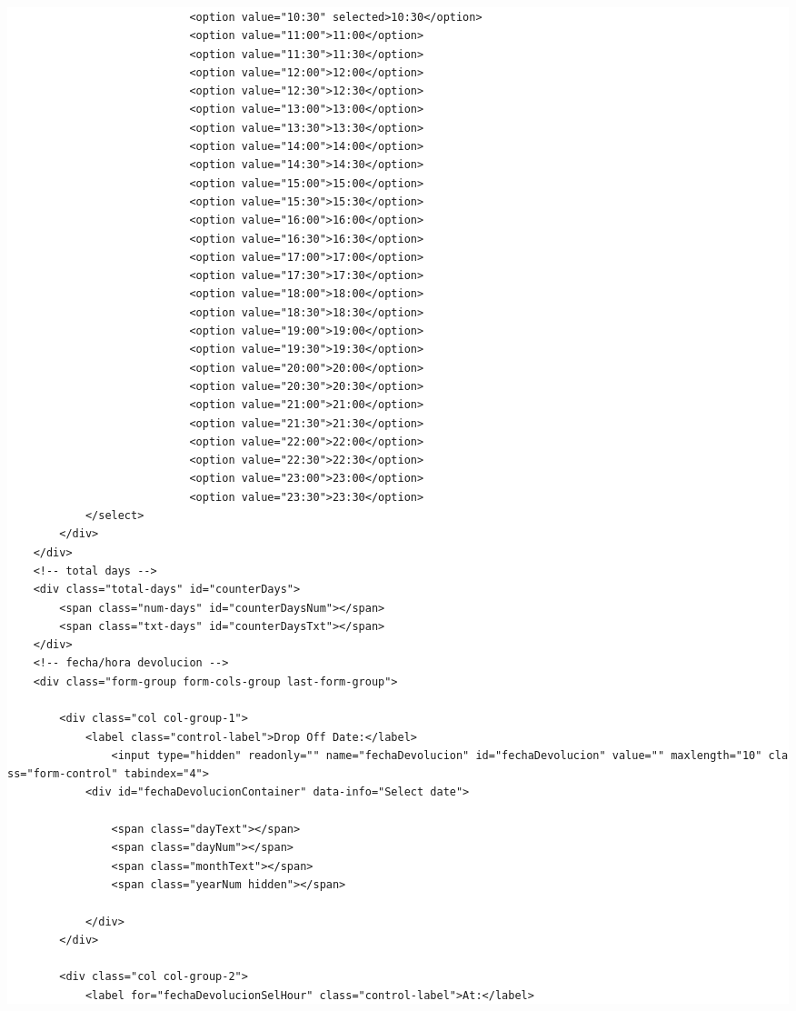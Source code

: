                                 <option value="10:30" selected>10:30</option>
                                <option value="11:00">11:00</option>
                                <option value="11:30">11:30</option>
                                <option value="12:00">12:00</option>
                                <option value="12:30">12:30</option>
                                <option value="13:00">13:00</option>
                                <option value="13:30">13:30</option>
                                <option value="14:00">14:00</option>
                                <option value="14:30">14:30</option>
                                <option value="15:00">15:00</option>
                                <option value="15:30">15:30</option>
                                <option value="16:00">16:00</option>
                                <option value="16:30">16:30</option>
                                <option value="17:00">17:00</option>
                                <option value="17:30">17:30</option>
                                <option value="18:00">18:00</option>
                                <option value="18:30">18:30</option>
                                <option value="19:00">19:00</option>
                                <option value="19:30">19:30</option>
                                <option value="20:00">20:00</option>
                                <option value="20:30">20:30</option>
                                <option value="21:00">21:00</option>
                                <option value="21:30">21:30</option>
                                <option value="22:00">22:00</option>
                                <option value="22:30">22:30</option>
                                <option value="23:00">23:00</option>
                                <option value="23:30">23:30</option>
                </select>
            </div>
        </div>
        <!-- total days -->
        <div class="total-days" id="counterDays">
            <span class="num-days" id="counterDaysNum"></span>
            <span class="txt-days" id="counterDaysTxt"></span>
        </div>
        <!-- fecha/hora devolucion -->
        <div class="form-group form-cols-group last-form-group">

            <div class="col col-group-1">
                <label class="control-label">Drop Off Date:</label>
                    <input type="hidden" readonly="" name="fechaDevolucion" id="fechaDevolucion" value="" maxlength="10" class="form-control" tabindex="4">
                <div id="fechaDevolucionContainer" data-info="Select date">

                    <span class="dayText"></span>
                    <span class="dayNum"></span>
                    <span class="monthText"></span>
                    <span class="yearNum hidden"></span>

                </div>
            </div>

            <div class="col col-group-2">
                <label for="fechaDevolucionSelHour" class="control-label">At:</label>
